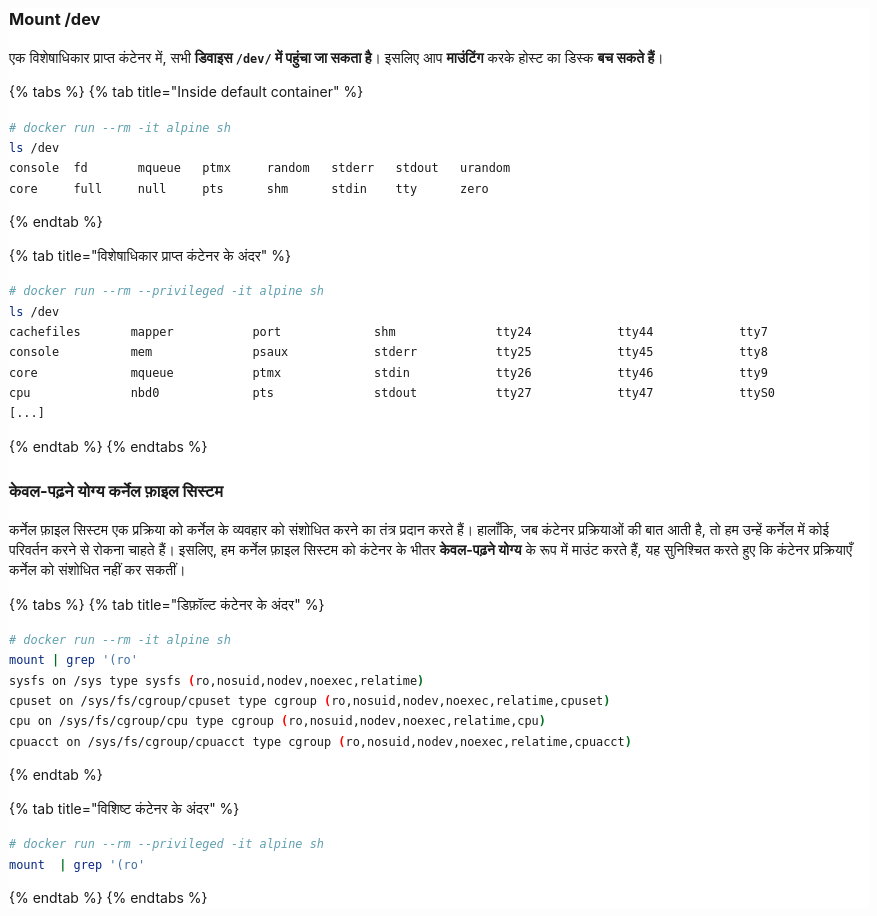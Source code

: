 ### Mount /dev

एक विशेषाधिकार प्राप्त कंटेनर में, सभी **डिवाइस `/dev/` में पहुंचा जा सकता है**। इसलिए आप **माउंटिंग** करके होस्ट का डिस्क **बच सकते हैं**। 

{% tabs %}
{% tab title="Inside default container" %}
```bash
# docker run --rm -it alpine sh
ls /dev
console  fd       mqueue   ptmx     random   stderr   stdout   urandom
core     full     null     pts      shm      stdin    tty      zero
```
{% endtab %}

{% tab title="विशेषाधिकार प्राप्त कंटेनर के अंदर" %}
```bash
# docker run --rm --privileged -it alpine sh
ls /dev
cachefiles       mapper           port             shm              tty24            tty44            tty7
console          mem              psaux            stderr           tty25            tty45            tty8
core             mqueue           ptmx             stdin            tty26            tty46            tty9
cpu              nbd0             pts              stdout           tty27            tty47            ttyS0
[...]
```
{% endtab %}
{% endtabs %}

### केवल-पढ़ने योग्य कर्नेल फ़ाइल सिस्टम

कर्नेल फ़ाइल सिस्टम एक प्रक्रिया को कर्नेल के व्यवहार को संशोधित करने का तंत्र प्रदान करते हैं। हालाँकि, जब कंटेनर प्रक्रियाओं की बात आती है, तो हम उन्हें कर्नेल में कोई परिवर्तन करने से रोकना चाहते हैं। इसलिए, हम कर्नेल फ़ाइल सिस्टम को कंटेनर के भीतर **केवल-पढ़ने योग्य** के रूप में माउंट करते हैं, यह सुनिश्चित करते हुए कि कंटेनर प्रक्रियाएँ कर्नेल को संशोधित नहीं कर सकतीं।

{% tabs %}
{% tab title="डिफ़ॉल्ट कंटेनर के अंदर" %}
```bash
# docker run --rm -it alpine sh
mount | grep '(ro'
sysfs on /sys type sysfs (ro,nosuid,nodev,noexec,relatime)
cpuset on /sys/fs/cgroup/cpuset type cgroup (ro,nosuid,nodev,noexec,relatime,cpuset)
cpu on /sys/fs/cgroup/cpu type cgroup (ro,nosuid,nodev,noexec,relatime,cpu)
cpuacct on /sys/fs/cgroup/cpuacct type cgroup (ro,nosuid,nodev,noexec,relatime,cpuacct)
```
{% endtab %}

{% tab title="विशिष्ट कंटेनर के अंदर" %}
```bash
# docker run --rm --privileged -it alpine sh
mount  | grep '(ro'
```
{% endtab %}
{% endtabs %}
